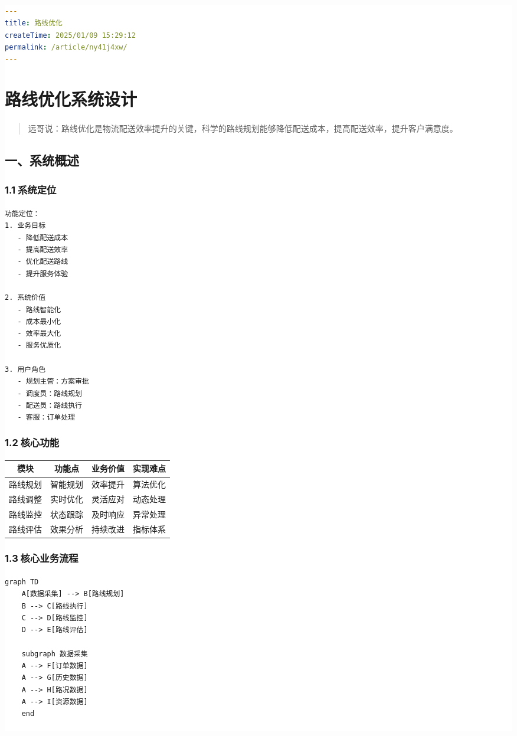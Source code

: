 ```yaml
---
title: 路线优化
createTime: 2025/01/09 15:29:12
permalink: /article/ny41j4xw/
---
```

# 路线优化系统设计

> 远哥说：路线优化是物流配送效率提升的关键，科学的路线规划能够降低配送成本，提高配送效率，提升客户满意度。

## 一、系统概述

### 1.1 系统定位
```
功能定位：
1. 业务目标
   - 降低配送成本
   - 提高配送效率
   - 优化配送路线
   - 提升服务体验

2. 系统价值
   - 路线智能化
   - 成本最小化
   - 效率最大化
   - 服务优质化

3. 用户角色
   - 规划主管：方案审批
   - 调度员：路线规划
   - 配送员：路线执行
   - 客服：订单处理
```

### 1.2 核心功能
| 模块 | 功能点 | 业务价值 | 实现难点 |
|------|--------|----------|----------|
| 路线规划 | 智能规划 | 效率提升 | 算法优化 |
| 路线调整 | 实时优化 | 灵活应对 | 动态处理 |
| 路线监控 | 状态跟踪 | 及时响应 | 异常处理 |
| 路线评估 | 效果分析 | 持续改进 | 指标体系 |

### 1.3 核心业务流程

```mermaid
graph TD
    A[数据采集] --> B[路线规划]
    B --> C[路线执行]
    C --> D[路线监控]
    D --> E[路线评估]
    
    subgraph 数据采集
    A --> F[订单数据]
    A --> G[历史数据]
    A --> H[路况数据]
    A --> I[资源数据]
    end
    
```
